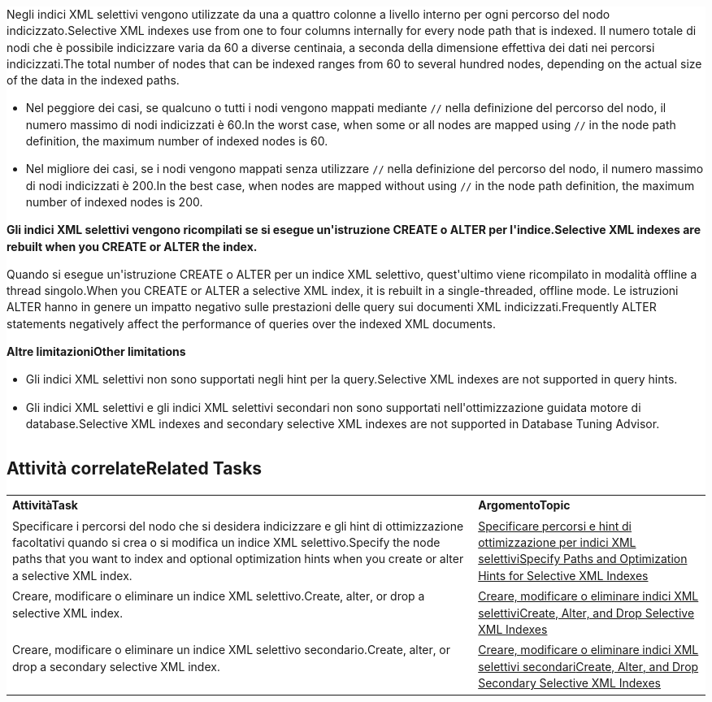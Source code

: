  <span data-ttu-id="d00ef-182">Negli indici XML selettivi vengono utilizzate da una a quattro colonne a livello interno per ogni percorso del nodo indicizzato.</span><span class="sxs-lookup"><span data-stu-id="d00ef-182">Selective XML indexes use from one to four columns internally for every node path that is indexed.</span></span> <span data-ttu-id="d00ef-183">Il numero totale di nodi che è possibile indicizzare varia da 60 a diverse centinaia, a seconda della dimensione effettiva dei dati nei percorsi indicizzati.</span><span class="sxs-lookup"><span data-stu-id="d00ef-183">The total number of nodes that can be indexed ranges from 60 to several hundred nodes, depending on the actual size of the data in the indexed paths.</span></span>  
  
-   <span data-ttu-id="d00ef-184">Nel peggiore dei casi, se qualcuno o tutti i nodi vengono mappati mediante `//` nella definizione del percorso del nodo, il numero massimo di nodi indicizzati è 60.</span><span class="sxs-lookup"><span data-stu-id="d00ef-184">In the worst case, when some or all nodes are mapped using `//` in the node path definition, the maximum number of indexed nodes is 60.</span></span>  
  
-   <span data-ttu-id="d00ef-185">Nel migliore dei casi, se i nodi vengono mappati senza utilizzare `//` nella definizione del percorso del nodo, il numero massimo di nodi indicizzati è 200.</span><span class="sxs-lookup"><span data-stu-id="d00ef-185">In the best case, when nodes are mapped without using `//` in the node path definition, the maximum number of indexed nodes is 200.</span></span>  
  
 <span data-ttu-id="d00ef-186">**Gli indici XML selettivi vengono ricompilati se si esegue un'istruzione CREATE o ALTER per l'indice.**</span><span class="sxs-lookup"><span data-stu-id="d00ef-186">**Selective XML indexes are rebuilt when you CREATE or ALTER the index.**</span></span>  
  
 <span data-ttu-id="d00ef-187">Quando si esegue un'istruzione CREATE o ALTER per un indice XML selettivo, quest'ultimo viene ricompilato in modalità offline a thread singolo.</span><span class="sxs-lookup"><span data-stu-id="d00ef-187">When you CREATE or ALTER a selective XML index, it is rebuilt in a single-threaded, offline mode.</span></span> <span data-ttu-id="d00ef-188">Le istruzioni ALTER hanno in genere un impatto negativo sulle prestazioni delle query sui documenti XML indicizzati.</span><span class="sxs-lookup"><span data-stu-id="d00ef-188">Frequently ALTER statements negatively affect the performance of queries over the indexed XML documents.</span></span>  
  
 <span data-ttu-id="d00ef-189">**Altre limitazioni**</span><span class="sxs-lookup"><span data-stu-id="d00ef-189">**Other limitations**</span></span>  
  
-   <span data-ttu-id="d00ef-190">Gli indici XML selettivi non sono supportati negli hint per la query.</span><span class="sxs-lookup"><span data-stu-id="d00ef-190">Selective XML indexes are not supported in query hints.</span></span>  
  
-   <span data-ttu-id="d00ef-191">Gli indici XML selettivi e gli indici XML selettivi secondari non sono supportati nell'ottimizzazione guidata motore di database.</span><span class="sxs-lookup"><span data-stu-id="d00ef-191">Selective XML indexes and secondary selective XML indexes are not supported in Database Tuning Advisor.</span></span>  
  

  
##  <a name="related-tasks"></a><a name="reltasks"></a> <span data-ttu-id="d00ef-192">Attività correlate</span><span class="sxs-lookup"><span data-stu-id="d00ef-192">Related Tasks</span></span>  
  
|||  
|-|-|  
|<span data-ttu-id="d00ef-193">**Attività**</span><span class="sxs-lookup"><span data-stu-id="d00ef-193">**Task**</span></span>|<span data-ttu-id="d00ef-194">**Argomento**</span><span class="sxs-lookup"><span data-stu-id="d00ef-194">**Topic**</span></span>|  
|<span data-ttu-id="d00ef-195">Specificare i percorsi del nodo che si desidera indicizzare e gli hint di ottimizzazione facoltativi quando si crea o si modifica un indice XML selettivo.</span><span class="sxs-lookup"><span data-stu-id="d00ef-195">Specify the node paths that you want to index and optional optimization hints when you create or alter a selective XML index.</span></span>|[<span data-ttu-id="d00ef-196">Specificare percorsi e hint di ottimizzazione per indici XML selettivi</span><span class="sxs-lookup"><span data-stu-id="d00ef-196">Specify Paths and Optimization Hints for Selective XML Indexes</span></span>](specify-paths-and-optimization-hints-for-selective-xml-indexes.md)|  
|<span data-ttu-id="d00ef-197">Creare, modificare o eliminare un indice XML selettivo.</span><span class="sxs-lookup"><span data-stu-id="d00ef-197">Create, alter, or drop a selective XML index.</span></span>|[<span data-ttu-id="d00ef-198">Creare, modificare o eliminare indici XML selettivi</span><span class="sxs-lookup"><span data-stu-id="d00ef-198">Create, Alter, and Drop Selective XML Indexes</span></span>](create-alter-and-drop-selective-xml-indexes.md)|  
|<span data-ttu-id="d00ef-199">Creare, modificare o eliminare un indice XML selettivo secondario.</span><span class="sxs-lookup"><span data-stu-id="d00ef-199">Create, alter, or drop a secondary selective XML index.</span></span>|[<span data-ttu-id="d00ef-200">Creare, modificare o eliminare indici XML selettivi secondari</span><span class="sxs-lookup"><span data-stu-id="d00ef-200">Create, Alter, and Drop Secondary Selective XML Indexes</span></span>](create-alter-and-drop-secondary-selective-xml-indexes.md)|  
  

  
  

